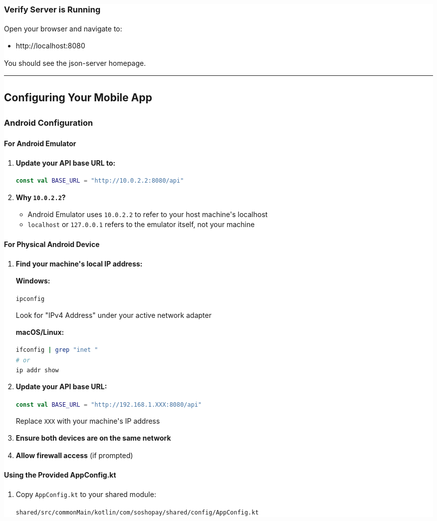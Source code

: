 
### Verify Server is Running

Open your browser and navigate to:
- http://localhost:8080

You should see the json-server homepage.

---

## Configuring Your Mobile App

### Android Configuration

#### For Android Emulator

1. **Update your API base URL to:**
   ```kotlin
   const val BASE_URL = "http://10.0.2.2:8080/api"
   ```

2. **Why `10.0.2.2`?**
    - Android Emulator uses `10.0.2.2` to refer to your host machine's localhost
    - `localhost` or `127.0.0.1` refers to the emulator itself, not your machine

#### For Physical Android Device

1. **Find your machine's local IP address:**

   **Windows:**
   ```cmd
   ipconfig
   ```
   Look for "IPv4 Address" under your active network adapter

   **macOS/Linux:**
   ```bash
   ifconfig | grep "inet "
   # or
   ip addr show
   ```

2. **Update your API base URL:**
   ```kotlin
   const val BASE_URL = "http://192.168.1.XXX:8080/api"
   ```
   Replace `XXX` with your machine's IP address

3. **Ensure both devices are on the same network**

4. **Allow firewall access** (if prompted)

#### Using the Provided AppConfig.kt

1. Copy `AppConfig.kt` to your shared module:
   ```
   shared/src/commonMain/kotlin/com/soshopay/shared/config/AppConfig.kt
   ```
